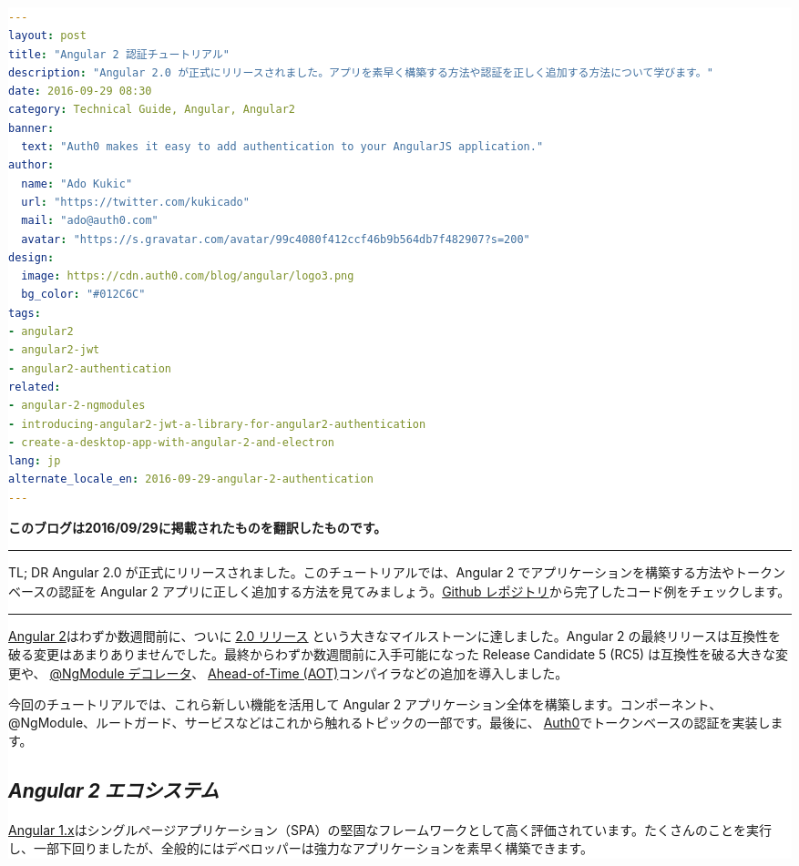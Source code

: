 ```yaml
---
layout: post
title: "Angular 2 認証チュートリアル"
description: "Angular 2.0 が正式にリリースされました。アプリを素早く構築する方法や認証を正しく追加する方法について学びます。"
date: 2016-09-29 08:30
category: Technical Guide, Angular, Angular2
banner:
  text: "Auth0 makes it easy to add authentication to your AngularJS application."
author:
  name: "Ado Kukic"
  url: "https://twitter.com/kukicado"
  mail: "ado@auth0.com"
  avatar: "https://s.gravatar.com/avatar/99c4080f412ccf46b9b564db7f482907?s=200"
design:
  image: https://cdn.auth0.com/blog/angular/logo3.png
  bg_color: "#012C6C"
tags:
- angular2
- angular2-jwt
- angular2-authentication
related:
- angular-2-ngmodules
- introducing-angular2-jwt-a-library-for-angular2-authentication
- create-a-desktop-app-with-angular-2-and-electron
lang: jp
alternate_locale_en: 2016-09-29-angular-2-authentication
---
```


**このブログは2016/09/29に掲載されたものを翻訳したものです。**

---
TL; DR Angular 2.0 が正式にリリースされました。このチュートリアルでは、Angular 2 でアプリケーションを構築する方法やトークンベースの認証を Angular 2 アプリに正しく追加する方法を見てみましょう。[Github レポジトリ](https://github.com/auth0-blog/angular-2-authentication-tutorial)から完了したコード例をチェックします。

---

[Angular 2](https://angular.io/)はわずか数週間前に、ついに [2.0 リリース](http://angularjs.blogspot.com/2016/09/angular2-final.html) という大きなマイルストーンに達しました。Angular 2 の最終リリースは互換性を破る変更はあまりありませんでした。最終からわずか数週間前に入手可能になった Release Candidate 5 (RC5) は互換性を破る大きな変更や、 [@NgModule デコレータ](https://angular.io/docs/ts/latest/guide/ngmodule.html)、 [Ahead-of-Time (AOT)](http://blog.mgechev.com/2016/08/14/ahead-of-time-compilation-angular-offline-precompilation/)コンパイラなどの追加を導入しました。

今回のチュートリアルでは、これら新しい機能を活用して Angular 2 アプリケーション全体を構築します。コンポーネント、@NgModule、ルートガード、サービスなどはこれから触れるトピックの一部です。最後に、 [Auth0](https://auth0.com/)でトークンベースの認証を実装します。

## _Angular 2 エコシステム_

[Angular 1.x](https://angularjs.org/)はシングルページアプリケーション（SPA）の堅固なフレームワークとして高く評価されています。たくさんのことを実行し、一部下回りましたが、全般的にはデベロッパーは強力なアプリケーションを素早く構築できます。
